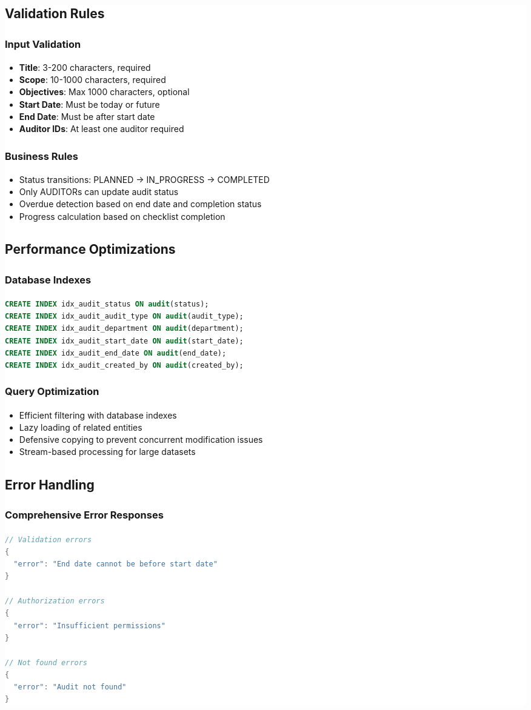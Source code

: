 ## Validation Rules

### Input Validation
- **Title**: 3-200 characters, required
- **Scope**: 10-1000 characters, required
- **Objectives**: Max 1000 characters, optional
- **Start Date**: Must be today or future
- **End Date**: Must be after start date
- **Auditor IDs**: At least one auditor required

### Business Rules
- Status transitions: PLANNED → IN_PROGRESS → COMPLETED
- Only AUDITORs can update audit status
- Overdue detection based on end date and completion status
- Progress calculation based on checklist completion

## Performance Optimizations

### Database Indexes
```sql
CREATE INDEX idx_audit_status ON audit(status);
CREATE INDEX idx_audit_audit_type ON audit(audit_type);
CREATE INDEX idx_audit_department ON audit(department);
CREATE INDEX idx_audit_start_date ON audit(start_date);
CREATE INDEX idx_audit_end_date ON audit(end_date);
CREATE INDEX idx_audit_created_by ON audit(created_by);
```

### Query Optimization
- Efficient filtering with database indexes
- Lazy loading of related entities
- Defensive copying to prevent concurrent modification issues
- Stream-based processing for large datasets

## Error Handling

### Comprehensive Error Responses
```java
// Validation errors
{
  "error": "End date cannot be before start date"
}

// Authorization errors
{
  "error": "Insufficient permissions"
}

// Not found errors
{
  "error": "Audit not found"
}
```
